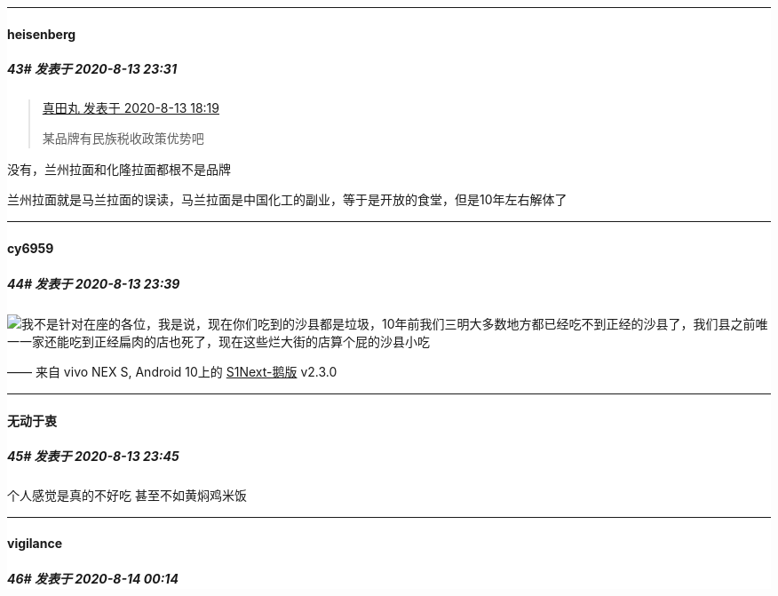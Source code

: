 





-----

####  heisenberg  
##### 43#       发表于 2020-8-13 23:31



<blockquote><a href="httphttps://bbs.saraba1st.com/2b/forum.php?mod=redirect&amp;goto=findpost&amp;pid=48418360&amp;ptid=1954562" target="_blank">真田丸 发表于 2020-8-13 18:19</a>

某品牌有民族税收政策优势吧</blockquote>
没有，兰州拉面和化隆拉面都根不是品牌


兰州拉面就是马兰拉面的误读，马兰拉面是中国化工的副业，等于是开放的食堂，但是10年左右解体了







-----

####  cy6959  
##### 44#       发表于 2020-8-13 23:39



<img src="https://static.saraba1st.com/image/smiley/face2017/037.png" referrerpolicy="no-referrer">我不是针对在座的各位，我是说，现在你们吃到的沙县都是垃圾，10年前我们三明大多数地方都已经吃不到正经的沙县了，我们县之前唯一一家还能吃到正经扁肉的店也死了，现在这些烂大街的店算个屁的沙县小吃

—— 来自 vivo NEX S, Android 10上的 [S1Next-鹅版](https://github.com/ykrank/S1-Next/releases) v2.3.0







-----

####  无动于衷  
##### 45#       发表于 2020-8-13 23:45




个人感觉是真的不好吃 甚至不如黄焖鸡米饭







-----

####  vigilance  
##### 46#       发表于 2020-8-14 00:14


